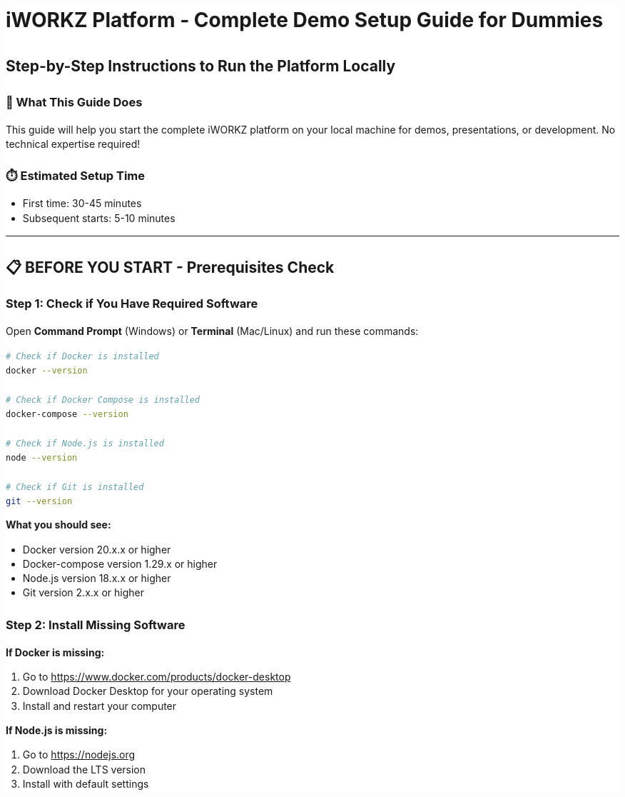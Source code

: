 # iWORKZ Platform - Complete Demo Setup Guide for Dummies
## Step-by-Step Instructions to Run the Platform Locally

### **🎯 What This Guide Does**
This guide will help you start the complete iWORKZ platform on your local machine for demos, presentations, or development. No technical expertise required!

### **⏱️ Estimated Setup Time**
- First time: 30-45 minutes
- Subsequent starts: 5-10 minutes

---

## **📋 BEFORE YOU START - Prerequisites Check**

### **Step 1: Check if You Have Required Software**

Open **Command Prompt** (Windows) or **Terminal** (Mac/Linux) and run these commands:

```bash
# Check if Docker is installed
docker --version

# Check if Docker Compose is installed
docker-compose --version

# Check if Node.js is installed
node --version

# Check if Git is installed
git --version
```

**What you should see:**
- Docker version 20.x.x or higher
- Docker-compose version 1.29.x or higher
- Node.js version 18.x.x or higher
- Git version 2.x.x or higher

### **Step 2: Install Missing Software**

**If Docker is missing:**
1. Go to https://www.docker.com/products/docker-desktop
2. Download Docker Desktop for your operating system
3. Install and restart your computer

**If Node.js is missing:**
1. Go to https://nodejs.org
2. Download the LTS version
3. Install with default settings
